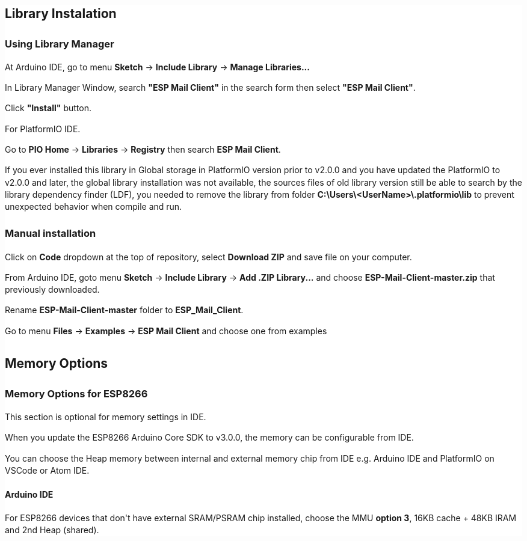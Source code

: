 
## Library Instalation


### Using Library Manager

At Arduino IDE, go to menu **Sketch** -> **Include Library** -> **Manage Libraries...**

In Library Manager Window, search **"ESP Mail Client"** in the search form then select **"ESP Mail Client"**. 

Click **"Install"** button.



For PlatformIO IDE.

Go to **PIO Home** -> **Libraries** -> **Registry** then search **ESP Mail Client**.


If you ever installed this library in Global storage in PlatformIO version prior to v2.0.0 and you have updated the PlatformIO to v2.0.0 and later, the global library installation was not available, the sources files of old library version still be able to search by the library dependency finder (LDF), you needed to remove the library from folder **C:\Users\\<UserName\>\\.platformio\lib** to prevent unexpected behavior when compile and run.



### Manual installation


Click on **Code** dropdown at the top of repository, select **Download ZIP** and save file on your computer.

From Arduino IDE, goto menu **Sketch** -> **Include Library** -> **Add .ZIP Library...** and choose **ESP-Mail-Client-master.zip** that previously downloaded.

Rename **ESP-Mail-Client-master** folder to **ESP_Mail_Client**.

Go to menu **Files** -> **Examples** -> **ESP Mail Client** and choose one from examples



## Memory Options


### Memory Options for ESP8266

This section is optional for memory settings in IDE.

When you update the ESP8266 Arduino Core SDK to v3.0.0, the memory can be configurable from IDE.

You can choose the Heap memory between internal and external memory chip from IDE e.g. Arduino IDE and PlatformIO on VSCode or Atom IDE.

#### Arduino IDE


For ESP8266 devices that don't have external SRAM/PSRAM chip installed, choose the MMU **option 3**, 16KB cache + 48KB IRAM and 2nd Heap (shared).
